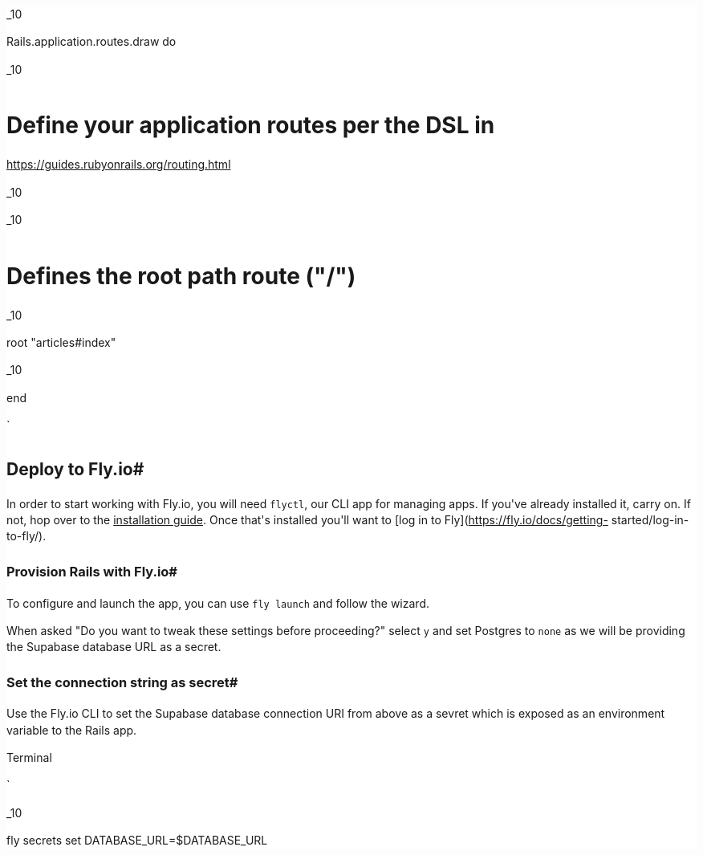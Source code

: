 _10

Rails.application.routes.draw do

_10

# Define your application routes per the DSL in
https://guides.rubyonrails.org/routing.html

_10

_10

# Defines the root path route ("/")

_10

root "articles#index"

_10

end

  
`

## Deploy to Fly.io#

In order to start working with Fly.io, you will need `flyctl`, our CLI app for
managing apps. If you've already installed it, carry on. If not, hop over to
the [installation guide](https://fly.io/docs/hands-on/install-flyctl/). Once
that's installed you'll want to [log in to Fly](https://fly.io/docs/getting-
started/log-in-to-fly/).

### Provision Rails with Fly.io#

To configure and launch the app, you can use `fly launch` and follow the
wizard.

When asked "Do you want to tweak these settings before proceeding?" select `y`
and set Postgres to `none` as we will be providing the Supabase database URL
as a secret.

### Set the connection string as secret#

Use the Fly.io CLI to set the Supabase database connection URI from above as a
sevret which is exposed as an environment variable to the Rails app.

Terminal

`  

_10

fly secrets set DATABASE_URL=$DATABASE_URL
